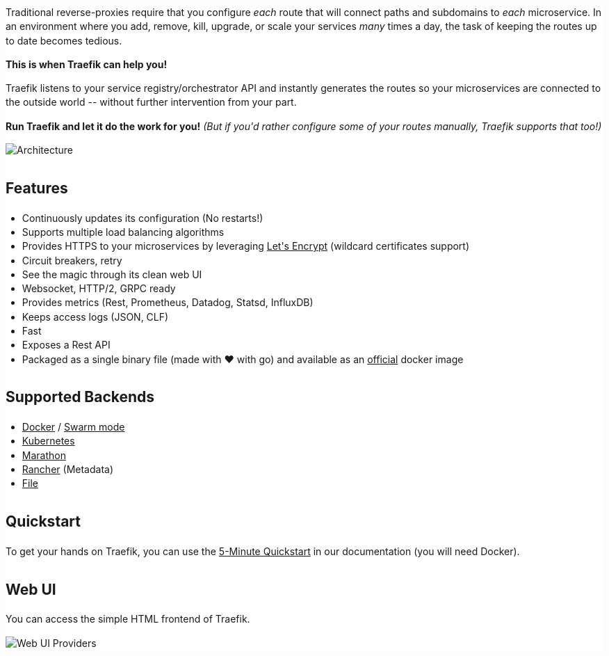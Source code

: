 Traditional reverse-proxies require that you configure _each_ route that will connect paths and subdomains to _each_ microservice. 
In an environment where you add, remove, kill, upgrade, or scale your services _many_ times a day, the task of keeping the routes up to date becomes tedious. 

**This is when Traefik can help you!**

Traefik listens to your service registry/orchestrator API and instantly generates the routes so your microservices are connected to the outside world -- without further intervention from your part. 

**Run Traefik and let it do the work for you!** 
_(But if you'd rather configure some of your routes manually, Traefik supports that too!)_

![Architecture](docs/content/assets/img/traefik-architecture.png)

## Features

- Continuously updates its configuration (No restarts!)
- Supports multiple load balancing algorithms
- Provides HTTPS to your microservices by leveraging [Let's Encrypt](https://letsencrypt.org)  (wildcard certificates support)
- Circuit breakers, retry
- See the magic through its clean web UI
- Websocket, HTTP/2, GRPC ready
- Provides metrics (Rest, Prometheus, Datadog, Statsd, InfluxDB)
- Keeps access logs (JSON, CLF)
- Fast
- Exposes a Rest API
- Packaged as a single binary file (made with :heart: with go) and available as an [official](https://hub.docker.com/r/_/traefik/) docker image


## Supported Backends

- [Docker](https://doc.traefik.io/traefik/providers/docker/) / [Swarm mode](https://doc.traefik.io/traefik/providers/docker/)
- [Kubernetes](https://doc.traefik.io/traefik/providers/kubernetes-crd/)
- [Marathon](https://doc.traefik.io/traefik/providers/marathon/)
- [Rancher](https://doc.traefik.io/traefik/providers/rancher/) (Metadata)
- [File](https://doc.traefik.io/traefik/providers/file/)

## Quickstart

To get your hands on Traefik, you can use the [5-Minute Quickstart](https://doc.traefik.io/traefik/getting-started/quick-start/) in our documentation (you will need Docker).

## Web UI

You can access the simple HTML frontend of Traefik.

![Web UI Providers](docs/content/assets/img/webui-dashboard.png)
